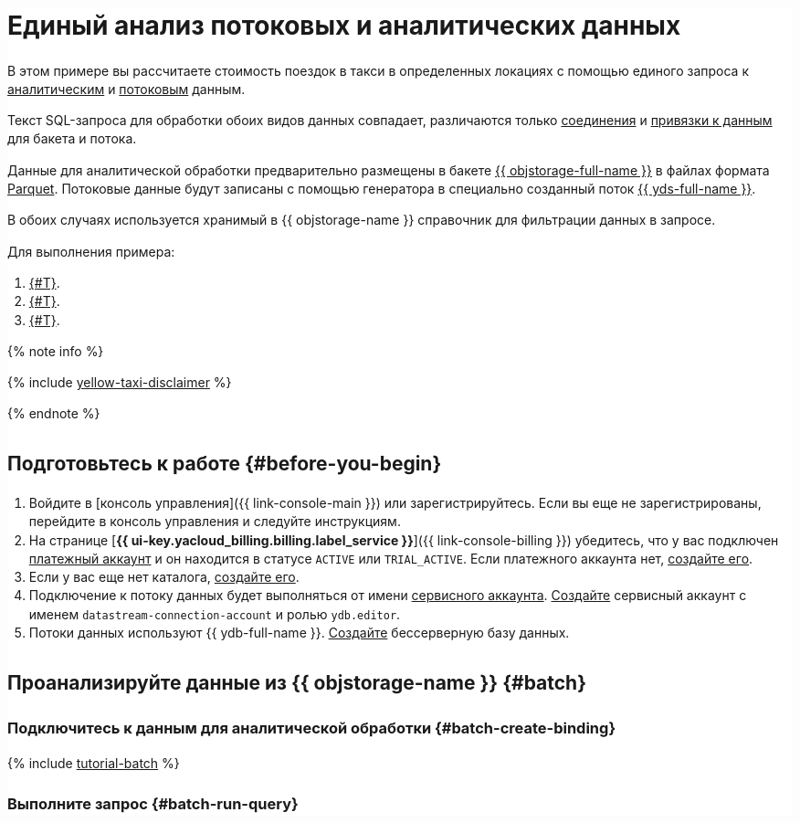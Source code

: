 # Единый анализ потоковых и аналитических данных

В этом примере вы рассчитаете стоимость поездок в такси в определенных локациях с помощью единого запроса к [аналитическим](../concepts/batch-processing.md) и [потоковым](../concepts/stream-processing.md) данным.

Текст SQL-запроса для обработки обоих видов данных совпадает, различаются только [соединения](../concepts/glossary.md#connection) и [привязки к данным](../concepts/glossary.md#binding) для бакета и потока.

Данные для аналитической обработки предварительно размещены в бакете [{{ objstorage-full-name }}](../../storage/index.yaml) в файлах формата [Parquet](https://parquet.apache.org/docs/file-format/). Потоковые данные будут записаны с помощью генератора в специально созданный поток [{{ yds-full-name }}](../../data-streams/index.yaml).

В обоих случаях используется хранимый в {{ objstorage-name }} справочник для фильтрации данных в запросе.

Для выполнения примера:

1. [{#T}](#before-you-begin).
1. [{#T}](#batch).
1. [{#T}](#stream).

{% note info %}

{% include [yellow-taxi-disclaimer](../_includes/yellow-taxi-disclaimer.md) %}

{% endnote %}

## Подготовьтесь к работе {#before-you-begin}

1. Войдите в [консоль управления]({{ link-console-main }}) или зарегистрируйтесь. Если вы еще не зарегистрированы, перейдите в консоль управления и следуйте инструкциям.
1. На странице [**{{ ui-key.yacloud_billing.billing.label_service }}**]({{ link-console-billing }}) убедитесь, что у вас подключен [платежный аккаунт](../../billing/concepts/billing-account.md) и он находится в статусе `ACTIVE` или `TRIAL_ACTIVE`. Если платежного аккаунта нет, [создайте его](../../billing/quickstart/index.md#create_billing_account).
1. Если у вас еще нет каталога, [создайте его](../../resource-manager/operations/folder/create.md).
1. Подключение к потоку данных будет выполняться от имени [сервисного аккаунта](../../iam/concepts/users/service-accounts.md). [Создайте](../../iam/operations/sa/create.md#create-sa) сервисный аккаунт с именем `datastream-connection-account` и ролью `ydb.editor`.
1. Потоки данных используют {{ ydb-full-name }}. [Создайте](../../ydb/quickstart.md#serverless) бессерверную базу данных.

## Проанализируйте данные из {{ objstorage-name }} {#batch}

### Подключитесь к данным для аналитической обработки {#batch-create-binding}

{% include [tutorial-batch](../_includes/create-tutorial-batch-infra.md) %}

### Выполните запрос {#batch-run-query}
